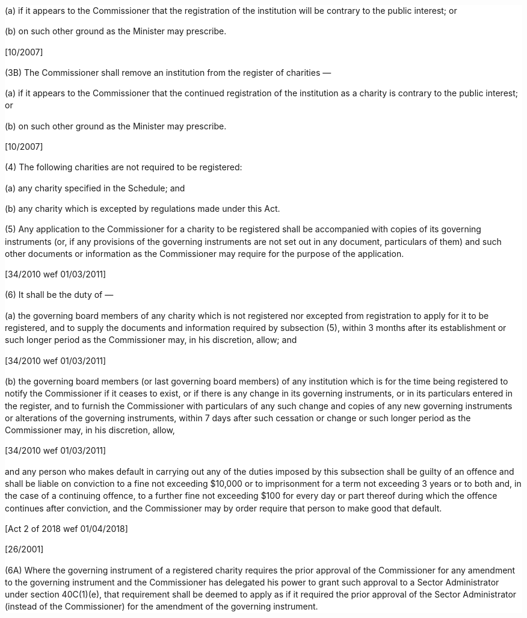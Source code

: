 (a) if it appears to the Commissioner that the registration of the institution will be contrary to the public interest; or

(b) on such other ground as the Minister may prescribe.

[10/2007]

(3B) The Commissioner shall remove an institution from the register of charities —

(a) if it appears to the Commissioner that the continued registration of the institution as a charity is contrary to the public interest; or

(b) on such other ground as the Minister may prescribe.

[10/2007]

(4) The following charities are not required to be registered:

(a) any charity specified in the Schedule; and

(b) any charity which is excepted by regulations made under this Act.

(5) Any application to the Commissioner for a charity to be registered shall be accompanied with copies of its governing instruments (or, if any provisions of the governing instruments are not set out in any document, particulars of them) and such other documents or information as the Commissioner may require for the purpose of the application.

[34/2010 wef 01/03/2011]

(6) It shall be the duty of —

(a) the governing board members of any charity which is not registered nor excepted from registration to apply for it to be registered, and to supply the documents and information required by subsection (5), within 3 months after its establishment or such longer period as the Commissioner may, in his discretion, allow; and

[34/2010 wef 01/03/2011]

(b) the governing board members (or last governing board members) of any institution which is for the time being registered to notify the Commissioner if it ceases to exist, or if there is any change in its governing instruments, or in its particulars entered in the register, and to furnish the Commissioner with particulars of any such change and copies of any new governing instruments or alterations of the governing instruments, within 7 days after such cessation or change or such longer period as the Commissioner may, in his discretion, allow,

[34/2010 wef 01/03/2011]

and any person who makes default in carrying out any of the duties imposed by this subsection shall be guilty of an offence and shall be liable on conviction to a fine not exceeding $10,000 or to imprisonment for a term not exceeding 3 years or to both and, in the case of a continuing offence, to a further fine not exceeding $100 for every day or part thereof during which the offence continues after conviction, and the Commissioner may by order require that person to make good that default.

[Act 2 of 2018 wef 01/04/2018]

[26/2001]

(6A) Where the governing instrument of a registered charity requires the prior approval of the Commissioner for any amendment to the governing instrument and the Commissioner has delegated his power to grant such approval to a Sector Administrator under section 40C(1)(e), that requirement shall be deemed to apply as if it required the prior approval of the Sector Administrator (instead of the Commissioner) for the amendment of the governing instrument.
